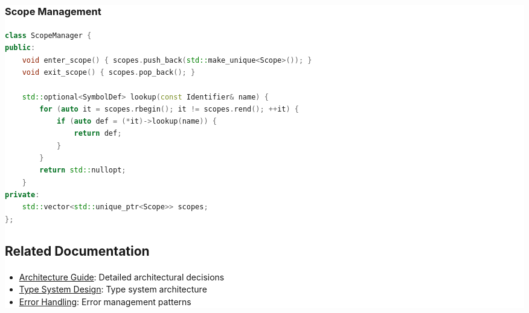 ### Scope Management

```cpp
class ScopeManager {
public:
    void enter_scope() { scopes.push_back(std::make_unique<Scope>()); }
    void exit_scope() { scopes.pop_back(); }
    
    std::optional<SymbolDef> lookup(const Identifier& name) {
        for (auto it = scopes.rbegin(); it != scopes.rend(); ++it) {
            if (auto def = (*it)->lookup(name)) {
                return def;
            }
        }
        return std::nullopt;
    }
private:
    std::vector<std::unique_ptr<Scope>> scopes;
};
```

## Related Documentation

- [Architecture Guide](./architecture-guide.md): Detailed architectural decisions
- [Type System Design](./type-system.md): Type system architecture
- [Error Handling](../development/error-handling.md): Error management patterns